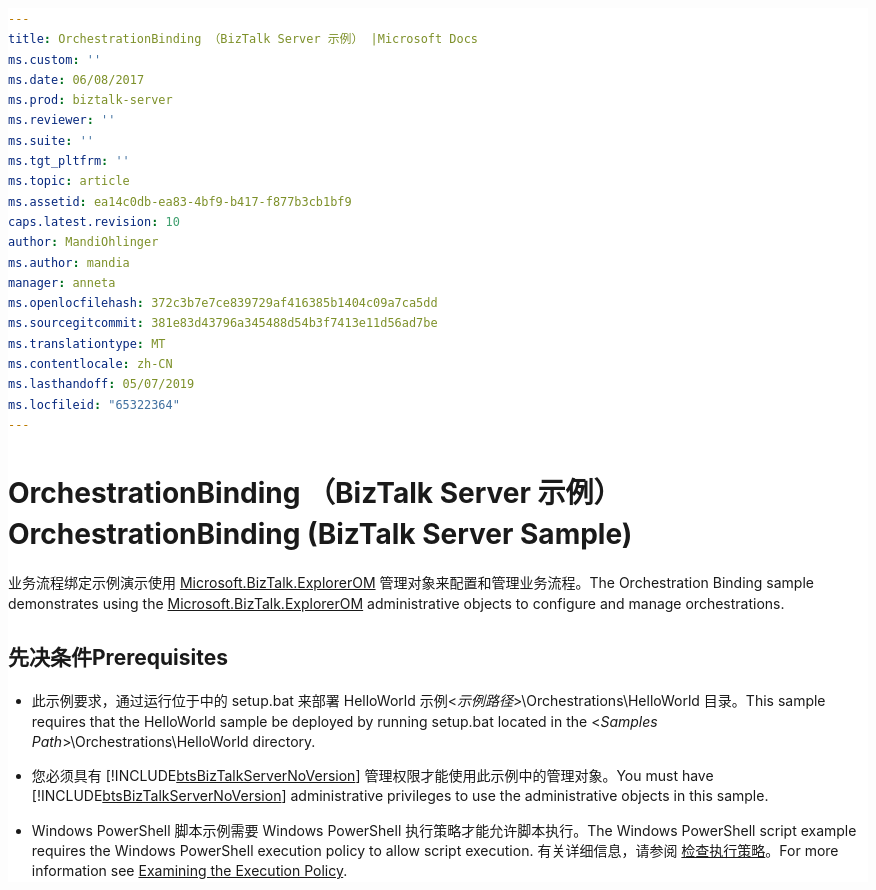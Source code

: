 ```yaml
---
title: OrchestrationBinding （BizTalk Server 示例） |Microsoft Docs
ms.custom: ''
ms.date: 06/08/2017
ms.prod: biztalk-server
ms.reviewer: ''
ms.suite: ''
ms.tgt_pltfrm: ''
ms.topic: article
ms.assetid: ea14c0db-ea83-4bf9-b417-f877b3cb1bf9
caps.latest.revision: 10
author: MandiOhlinger
ms.author: mandia
manager: anneta
ms.openlocfilehash: 372c3b7e7ce839729af416385b1404c09a7ca5dd
ms.sourcegitcommit: 381e83d43796a345488d54b3f7413e11d56ad7be
ms.translationtype: MT
ms.contentlocale: zh-CN
ms.lasthandoff: 05/07/2019
ms.locfileid: "65322364"
---
```

# <a name="orchestrationbinding-biztalk-server-sample"></a><span data-ttu-id="c96d4-102">OrchestrationBinding （BizTalk Server 示例）</span><span class="sxs-lookup"><span data-stu-id="c96d4-102">OrchestrationBinding (BizTalk Server Sample)</span></span>
<span data-ttu-id="c96d4-103">业务流程绑定示例演示使用 [Microsoft.BizTalk.ExplorerOM](http://msdn.microsoft.com/library/microsoft.biztalk.explorerom.aspx) 管理对象来配置和管理业务流程。</span><span class="sxs-lookup"><span data-stu-id="c96d4-103">The Orchestration Binding sample demonstrates using the [Microsoft.BizTalk.ExplorerOM](http://msdn.microsoft.com/library/microsoft.biztalk.explorerom.aspx) administrative objects to configure and manage orchestrations.</span></span>  

## <a name="prerequisites"></a><span data-ttu-id="c96d4-104">先决条件</span><span class="sxs-lookup"><span data-stu-id="c96d4-104">Prerequisites</span></span>  

- <span data-ttu-id="c96d4-105">此示例要求，通过运行位于中的 setup.bat 来部署 HelloWorld 示例\<*示例路径*\>\Orchestrations\HelloWorld 目录。</span><span class="sxs-lookup"><span data-stu-id="c96d4-105">This sample requires that the HelloWorld sample be deployed by running setup.bat located in the \<*Samples Path*\>\Orchestrations\HelloWorld directory.</span></span>  

- <span data-ttu-id="c96d4-106">您必须具有 [!INCLUDE[btsBizTalkServerNoVersion](../includes/btsbiztalkservernoversion-md.md)] 管理权限才能使用此示例中的管理对象。</span><span class="sxs-lookup"><span data-stu-id="c96d4-106">You must have [!INCLUDE[btsBizTalkServerNoVersion](../includes/btsbiztalkservernoversion-md.md)] administrative privileges to use the administrative objects in this sample.</span></span>  

- <span data-ttu-id="c96d4-107">Windows PowerShell 脚本示例需要 Windows PowerShell 执行策略才能允许脚本执行。</span><span class="sxs-lookup"><span data-stu-id="c96d4-107">The Windows PowerShell script example requires the Windows PowerShell execution policy to allow script execution.</span></span> <span data-ttu-id="c96d4-108">有关详细信息，请参阅 [检查执行策略](http://go.microsoft.com/fwlink/?LinkId=128930)。</span><span class="sxs-lookup"><span data-stu-id="c96d4-108">For more information see [Examining the Execution Policy](http://go.microsoft.com/fwlink/?LinkId=128930).</span></span>  
